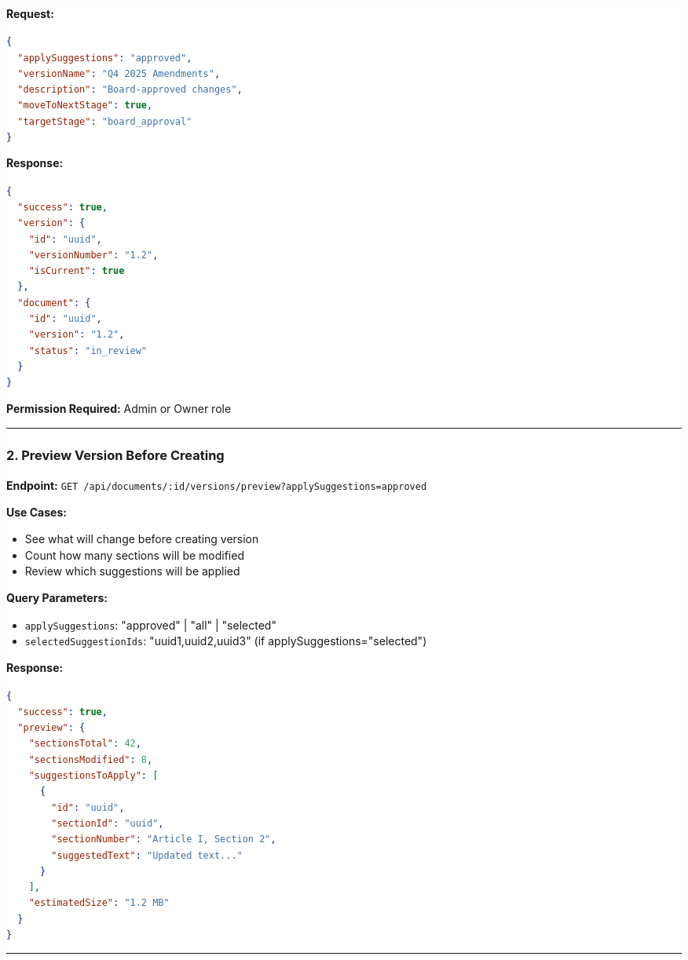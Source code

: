 **Request:**
```json
{
  "applySuggestions": "approved",
  "versionName": "Q4 2025 Amendments",
  "description": "Board-approved changes",
  "moveToNextStage": true,
  "targetStage": "board_approval"
}
```

**Response:**
```json
{
  "success": true,
  "version": {
    "id": "uuid",
    "versionNumber": "1.2",
    "isCurrent": true
  },
  "document": {
    "id": "uuid",
    "version": "1.2",
    "status": "in_review"
  }
}
```

**Permission Required:** Admin or Owner role

---

### 2. Preview Version Before Creating

**Endpoint:** `GET /api/documents/:id/versions/preview?applySuggestions=approved`

**Use Cases:**
- See what will change before creating version
- Count how many sections will be modified
- Review which suggestions will be applied

**Query Parameters:**
- `applySuggestions`: "approved" | "all" | "selected"
- `selectedSuggestionIds`: "uuid1,uuid2,uuid3" (if applySuggestions="selected")

**Response:**
```json
{
  "success": true,
  "preview": {
    "sectionsTotal": 42,
    "sectionsModified": 8,
    "suggestionsToApply": [
      {
        "id": "uuid",
        "sectionId": "uuid",
        "sectionNumber": "Article I, Section 2",
        "suggestedText": "Updated text..."
      }
    ],
    "estimatedSize": "1.2 MB"
  }
}
```

---